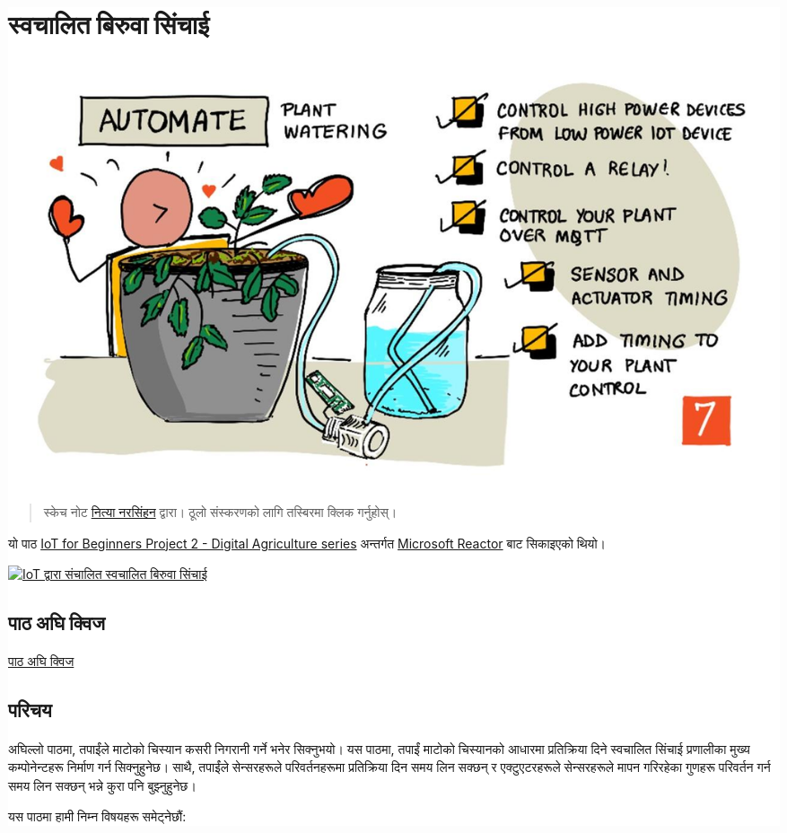 
# स्वचालित बिरुवा सिंचाई

![यस पाठको स्केच नोटको अवलोकन](../../../../../translated_images/lesson-7.30b5f577d3cb8e031238751475cb519c7d6dbaea261b5df4643d086ffb2a03bb.ne.jpg)

> स्केच नोट [नित्या नरसिंहन](https://github.com/nitya) द्वारा। ठूलो संस्करणको लागि तस्बिरमा क्लिक गर्नुहोस्।

यो पाठ [IoT for Beginners Project 2 - Digital Agriculture series](https://youtube.com/playlist?list=PLmsFUfdnGr3yCutmcVg6eAUEfsGiFXgcx) अन्तर्गत [Microsoft Reactor](https://developer.microsoft.com/reactor/?WT.mc_id=academic-17441-jabenn) बाट सिकाइएको थियो।

[![IoT द्वारा संचालित स्वचालित बिरुवा सिंचाई](https://img.youtube.com/vi/g9FfZwv9R58/0.jpg)](https://youtu.be/g9FfZwv9R58)

## पाठ अघि क्विज

[पाठ अघि क्विज](https://black-meadow-040d15503.1.azurestaticapps.net/quiz/13)

## परिचय

अघिल्लो पाठमा, तपाईंले माटोको चिस्यान कसरी निगरानी गर्ने भनेर सिक्नुभयो। यस पाठमा, तपाईं माटोको चिस्यानको आधारमा प्रतिक्रिया दिने स्वचालित सिंचाई प्रणालीका मुख्य कम्पोनेन्टहरू निर्माण गर्न सिक्नुहुनेछ। साथै, तपाईंले सेन्सरहरूले परिवर्तनहरूमा प्रतिक्रिया दिन समय लिन सक्छन् र एक्टुएटरहरूले सेन्सरहरूले मापन गरिरहेका गुणहरू परिवर्तन गर्न समय लिन सक्छन् भन्ने कुरा पनि बुझ्नुहुनेछ।

यस पाठमा हामी निम्न विषयहरू समेट्नेछौं:
